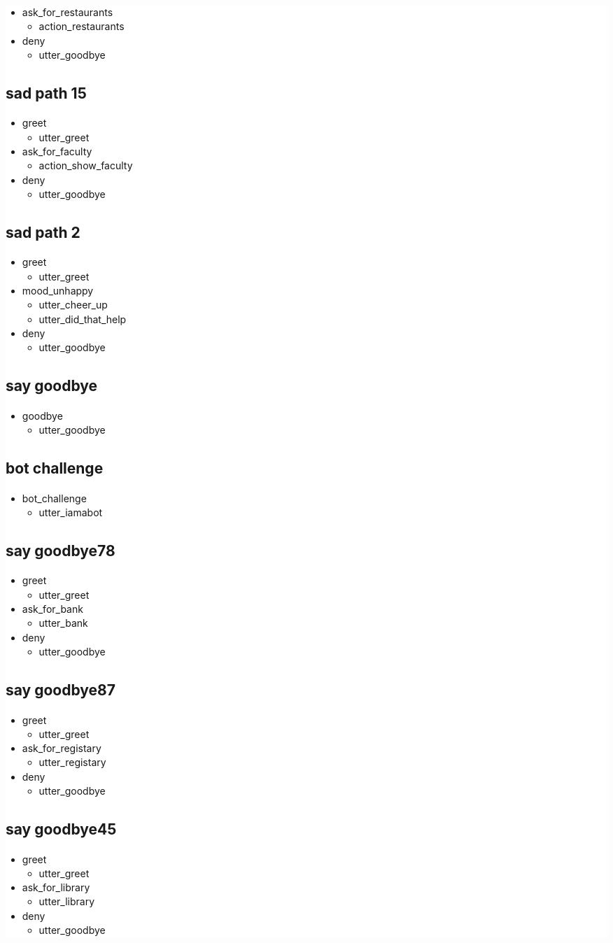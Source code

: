 * ask_for_restaurants
  - action_restaurants
* deny
  - utter_goodbye

## sad path 15
* greet
  - utter_greet
* ask_for_faculty
  - action_show_faculty
* deny
  - utter_goodbye

## sad path 2
* greet
  - utter_greet
* mood_unhappy
  - utter_cheer_up
  - utter_did_that_help
* deny
  - utter_goodbye

## say goodbye
* goodbye
  - utter_goodbye

## bot challenge
* bot_challenge
  - utter_iamabot
  
## say goodbye78
* greet
  - utter_greet
* ask_for_bank
  - utter_bank
* deny
  - utter_goodbye

## say goodbye87
* greet
  - utter_greet
* ask_for_registary
  - utter_registary
* deny
  - utter_goodbye

## say goodbye45
* greet
  - utter_greet
* ask_for_library
  - utter_library
* deny
  - utter_goodbye
  